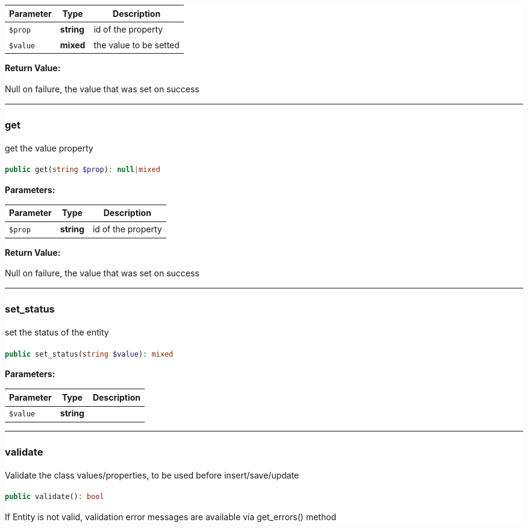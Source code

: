 | Parameter | Type       | Description            |
|-----------|------------|------------------------|
| `$prop`   | **string** | id of the property     |
| `$value`  | **mixed**  | the value to be setted |

**Return Value:**

Null on failure, the value that was set on success

***

### get

get the value property

```php
public get(string $prop): null|mixed
```

**Parameters:**

| Parameter | Type       | Description        |
|-----------|------------|--------------------|
| `$prop`   | **string** | id of the property |

**Return Value:**

Null on failure, the value that was set on success

***

### set_status

set the status of the entity

```php
public set_status(string $value): mixed
```

**Parameters:**

| Parameter | Type       | Description |
|-----------|------------|-------------|
| `$value`  | **string** |             |

***

### validate

Validate the class values/properties, to be used before insert/save/update

```php
public validate(): bool
```

If Entity is not valid, validation error messages are available via get_errors() method
